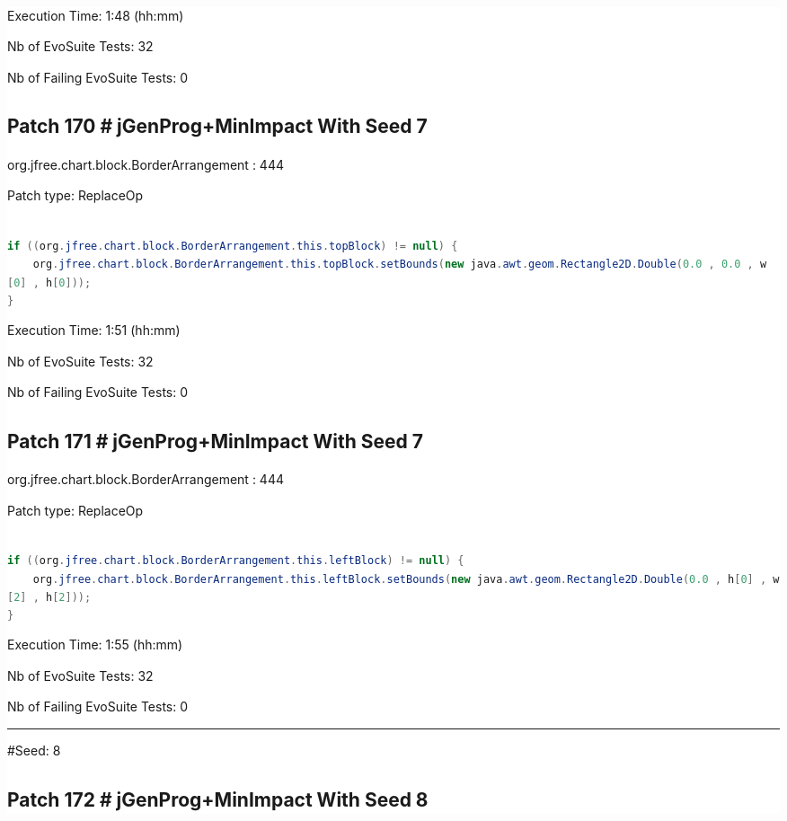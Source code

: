 
Execution Time: 1:48 (hh:mm) 

Nb of EvoSuite Tests: 32

Nb of Failing EvoSuite Tests: 0



## Patch 170 #  jGenProg+MinImpact With Seed 7

org.jfree.chart.block.BorderArrangement : 444

Patch type: ReplaceOp

```Java

if ((org.jfree.chart.block.BorderArrangement.this.topBlock) != null) {
	org.jfree.chart.block.BorderArrangement.this.topBlock.setBounds(new java.awt.geom.Rectangle2D.Double(0.0 , 0.0 , w[0] , h[0]));
} 

```


Execution Time: 1:51 (hh:mm) 

Nb of EvoSuite Tests: 32

Nb of Failing EvoSuite Tests: 0



## Patch 171 #  jGenProg+MinImpact With Seed 7

org.jfree.chart.block.BorderArrangement : 444

Patch type: ReplaceOp

```Java

if ((org.jfree.chart.block.BorderArrangement.this.leftBlock) != null) {
	org.jfree.chart.block.BorderArrangement.this.leftBlock.setBounds(new java.awt.geom.Rectangle2D.Double(0.0 , h[0] , w[2] , h[2]));
} 

```


Execution Time: 1:55 (hh:mm) 

Nb of EvoSuite Tests: 32

Nb of Failing EvoSuite Tests: 0


--- 
#Seed: 8

## Patch 172 #  jGenProg+MinImpact With Seed 8
